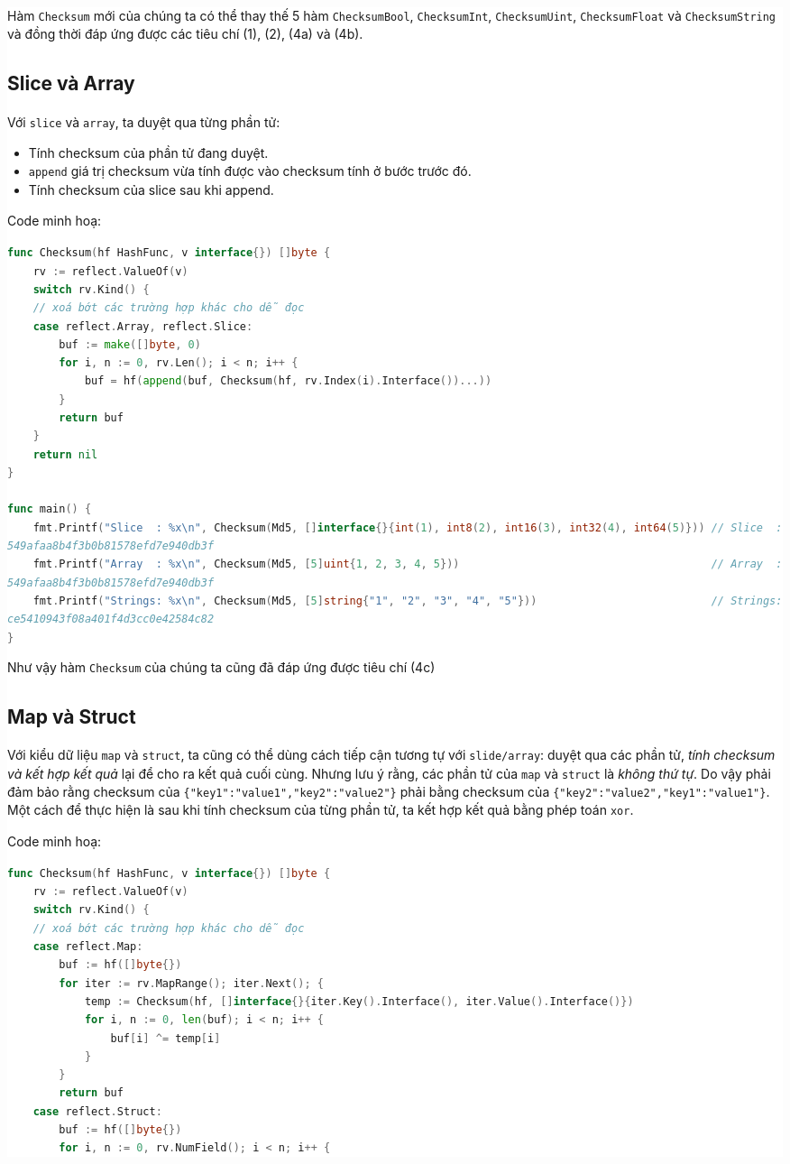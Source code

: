 Hàm `Checksum` mới của chúng ta có thể thay thế 5 hàm `ChecksumBool`, `ChecksumInt`, `ChecksumUint`, `ChecksumFloat` và `ChecksumString` và đồng thời đáp ứng được các tiêu chí (1), (2), (4a) và (4b).

## Slice và Array

Với `slice` và `array`, ta duyệt qua từng phần tử:
- Tính checksum của phần tử đang duyệt.
- `append` giá trị checksum vừa tính được vào checksum tính ở bước trước đó.
- Tính checksum của slice sau khi append.

Code minh hoạ:

```go
func Checksum(hf HashFunc, v interface{}) []byte {
	rv := reflect.ValueOf(v)
	switch rv.Kind() {
    // xoá bớt các trường hợp khác cho dễ đọc
	case reflect.Array, reflect.Slice:
		buf := make([]byte, 0)
		for i, n := 0, rv.Len(); i < n; i++ {
			buf = hf(append(buf, Checksum(hf, rv.Index(i).Interface())...))
		}
		return buf
	}
	return nil
}

func main() {
	fmt.Printf("Slice  : %x\n", Checksum(Md5, []interface{}{int(1), int8(2), int16(3), int32(4), int64(5)})) // Slice  : 549afaa8b4f3b0b81578efd7e940db3f
	fmt.Printf("Array  : %x\n", Checksum(Md5, [5]uint{1, 2, 3, 4, 5}))                                       // Array  : 549afaa8b4f3b0b81578efd7e940db3f
	fmt.Printf("Strings: %x\n", Checksum(Md5, [5]string{"1", "2", "3", "4", "5"}))                           // Strings: ce5410943f08a401f4d3cc0e42584c82
}
```

Như vậy hàm `Checksum` của chúng ta cũng đã đáp ứng được tiêu chí (4c)

## Map và Struct

Với kiểu dữ liệu `map` và `struct`, ta cũng có thể dùng cách tiếp cận tương tự với `slide/array`: duyệt qua các phần tử, _tính checksum và kết hợp kết quả_ lại để cho ra kết quả cuối cùng. Nhưng lưu ý rằng, các phần tử của `map` và `struct` là _không thứ tự_. Do vậy phải đảm bảo rằng checksum của `{"key1":"value1","key2":"value2"}` phải bằng checksum của `{"key2":"value2","key1":"value1"}`. Một cách để thực hiện là sau khi tính checksum của từng phần tử, ta kết hợp kết quả bằng phép toán `xor`.

Code minh hoạ:

```go
func Checksum(hf HashFunc, v interface{}) []byte {
	rv := reflect.ValueOf(v)
	switch rv.Kind() {
    // xoá bớt các trường hợp khác cho dễ đọc
	case reflect.Map:
		buf := hf([]byte{})
		for iter := rv.MapRange(); iter.Next(); {
			temp := Checksum(hf, []interface{}{iter.Key().Interface(), iter.Value().Interface()})
			for i, n := 0, len(buf); i < n; i++ {
				buf[i] ^= temp[i]
			}
		}
		return buf
	case reflect.Struct:
		buf := hf([]byte{})
		for i, n := 0, rv.NumField(); i < n; i++ {
```